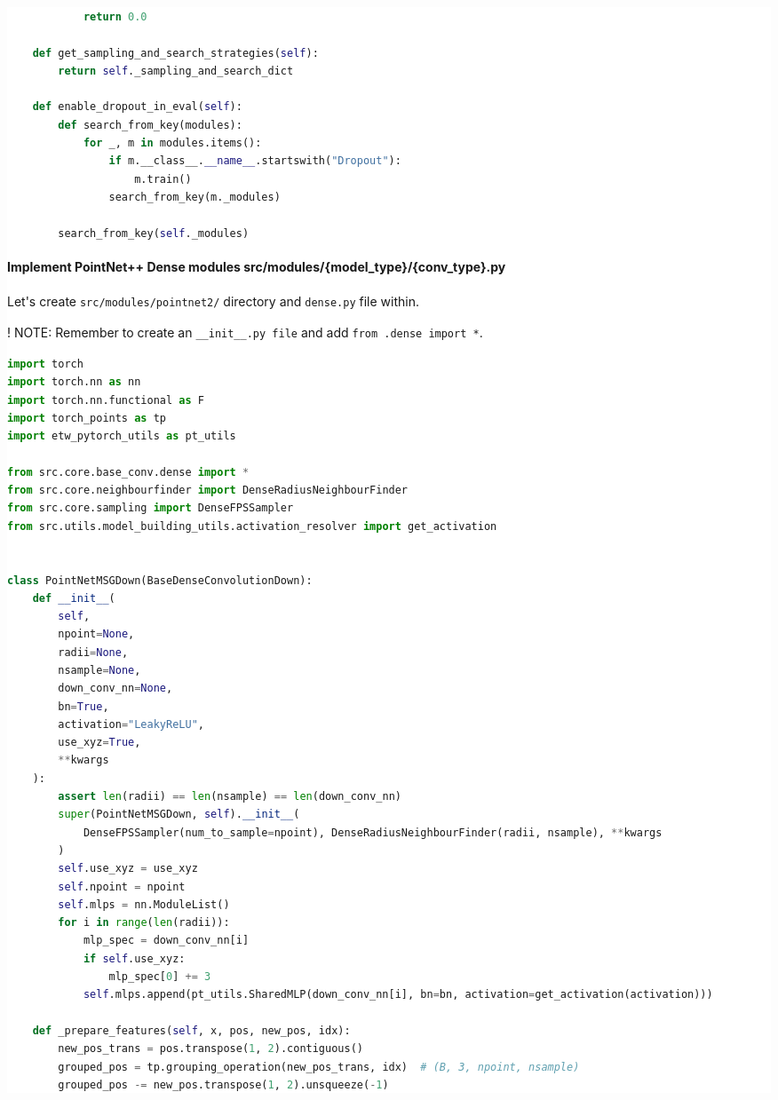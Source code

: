 ```python
            return 0.0

    def get_sampling_and_search_strategies(self):
        return self._sampling_and_search_dict

    def enable_dropout_in_eval(self):
        def search_from_key(modules):
            for _, m in modules.items():
                if m.__class__.__name__.startswith("Dropout"):
                    m.train()
                search_from_key(m._modules)

        search_from_key(self._modules)
```

<h4> Implement PointNet++ Dense modules src/modules/{model_type}/{conv_type}.py </h4>

Let's create ```src/modules/pointnet2/``` directory and ```dense.py``` file within.

! NOTE: Remember to create an ```__init__.py file``` and add ```from .dense import *```.

```python
import torch
import torch.nn as nn
import torch.nn.functional as F
import torch_points as tp
import etw_pytorch_utils as pt_utils

from src.core.base_conv.dense import *
from src.core.neighbourfinder import DenseRadiusNeighbourFinder
from src.core.sampling import DenseFPSSampler
from src.utils.model_building_utils.activation_resolver import get_activation


class PointNetMSGDown(BaseDenseConvolutionDown):
    def __init__(
        self,
        npoint=None,
        radii=None,
        nsample=None,
        down_conv_nn=None,
        bn=True,
        activation="LeakyReLU",
        use_xyz=True,
        **kwargs
    ):
        assert len(radii) == len(nsample) == len(down_conv_nn)
        super(PointNetMSGDown, self).__init__(
            DenseFPSSampler(num_to_sample=npoint), DenseRadiusNeighbourFinder(radii, nsample), **kwargs
        )
        self.use_xyz = use_xyz
        self.npoint = npoint
        self.mlps = nn.ModuleList()
        for i in range(len(radii)):
            mlp_spec = down_conv_nn[i]
            if self.use_xyz:
                mlp_spec[0] += 3
            self.mlps.append(pt_utils.SharedMLP(down_conv_nn[i], bn=bn, activation=get_activation(activation)))

    def _prepare_features(self, x, pos, new_pos, idx):
        new_pos_trans = pos.transpose(1, 2).contiguous()
        grouped_pos = tp.grouping_operation(new_pos_trans, idx)  # (B, 3, npoint, nsample)
        grouped_pos -= new_pos.transpose(1, 2).unsqueeze(-1)
```